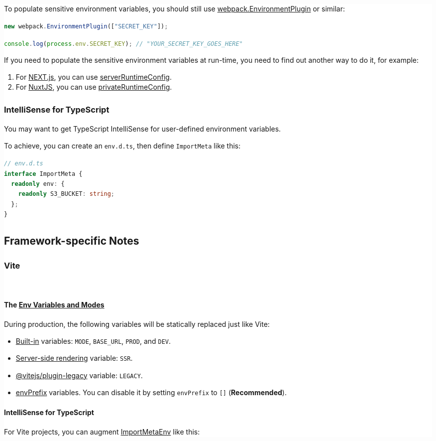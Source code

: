 To populate sensitive environment variables, you should still use [webpack.EnvironmentPlugin](https://webpack.js.org/plugins/environment-plugin/) or similar:

```js
new webpack.EnvironmentPlugin(["SECRET_KEY"]);
```

```js
console.log(process.env.SECRET_KEY); // "YOUR_SECRET_KEY_GOES_HERE"
```

If you need to populate the sensitive environment variables at run-time, you need to find out another way to do it, for example:

1. For [NEXT.js](https://nextjs.org/), you can use [serverRuntimeConfig](https://nextjs.org/docs/api-reference/next.config.js/runtime-configuration).
2. For [NuxtJS](https://nuxtjs.org/), you can use [privateRuntimeConfig](https://nuxtjs.org/docs/configuration-glossary/configuration-runtime-config).

### IntelliSense for TypeScript

You may want to get TypeScript IntelliSense for user-defined environment variables.

To achieve, you can create an `env.d.ts`, then define `ImportMeta` like this:

```ts
// env.d.ts
interface ImportMeta {
  readonly env: {
    readonly S3_BUCKET: string;
  };
}
```

## Framework-specific Notes

### Vite

<br/>

#### The [Env Variables and Modes](https://vitejs.dev/guide/env-and-mode.html)

During production, the following variables will be statically replaced just like Vite:

- [Built-in](https://vitejs.dev/guide/env-and-mode.html#env-variables) variables: `MODE`, `BASE_URL`, `PROD`, and `DEV`.

- [Server-side rendering](https://vitejs.dev/guide/ssr.html#conditional-logic) variable: `SSR`.

- [@vitejs/plugin-legacy](https://vitejs.dev/plugins/#vitejs-plugin-legacy) variable: `LEGACY`.

- [envPrefix](https://vitejs.dev/config/index.html#envprefix) variables. You can disable it by setting `envPrefix` to `[]` (**Recommended**).

#### IntelliSense for TypeScript

For Vite projects, you can augment [ImportMetaEnv](https://vitejs.dev/guide/env-and-mode.html#intellisense-for-typescript) like this:
